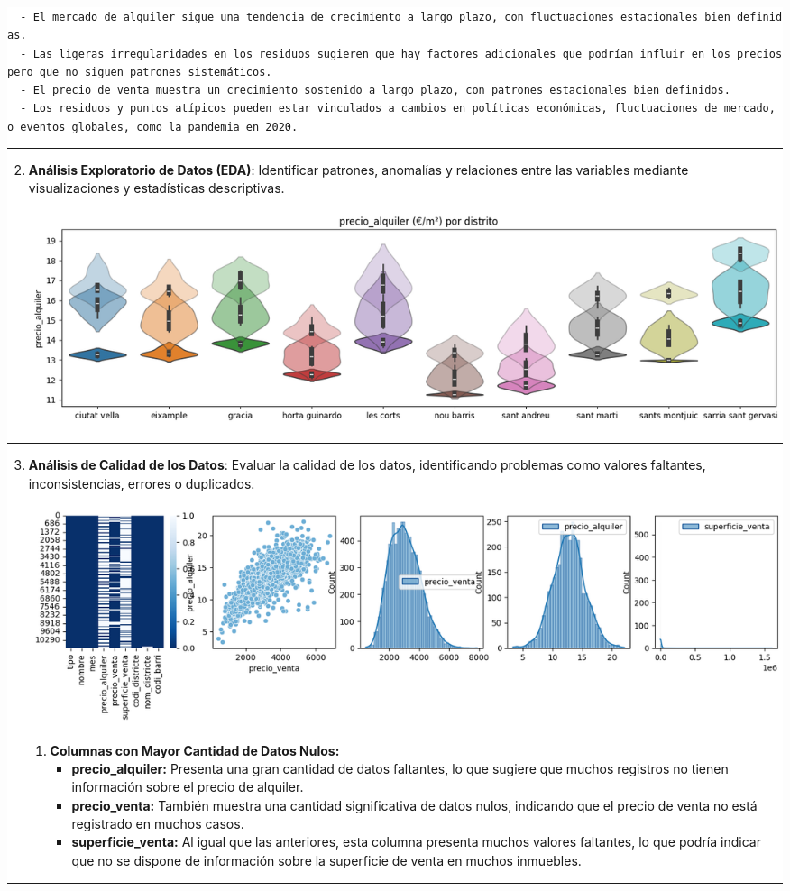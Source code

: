 
      - El mercado de alquiler sigue una tendencia de crecimiento a largo plazo, con fluctuaciones estacionales bien definidas.
      - Las ligeras irregularidades en los residuos sugieren que hay factores adicionales que podrían influir en los precios pero que no siguen patrones sistemáticos.
      - El precio de venta muestra un crecimiento sostenido a largo plazo, con patrones estacionales bien definidos.
      - Los residuos y puntos atípicos pueden estar vinculados a cambios en políticas económicas, fluctuaciones de mercado, o eventos globales, como la pandemia en 2020.
---

   2. **Análisis Exploratorio de Datos (EDA)**: Identificar patrones, anomalías y relaciones entre las variables mediante visualizaciones y estadísticas descriptivas.

      ![alt text](image-15.png)
---

   3. **Análisis de Calidad de los Datos**: Evaluar la calidad de los datos, identificando problemas como valores faltantes, inconsistencias, errores o duplicados.

      ![alt text](image-11.png)

      1. **Columnas con Mayor Cantidad de Datos Nulos:**
         * **precio_alquiler:** Presenta una gran cantidad de datos faltantes, lo que sugiere que muchos registros no tienen información sobre el precio de alquiler.
         * **precio_venta:** También muestra una cantidad significativa de datos nulos, indicando que el precio de venta no está registrado en muchos casos.
         * **superficie_venta:** Al igual que las anteriores, esta columna presenta muchos valores faltantes, lo que podría indicar que no se dispone de información sobre la superficie de venta en muchos inmuebles.

---